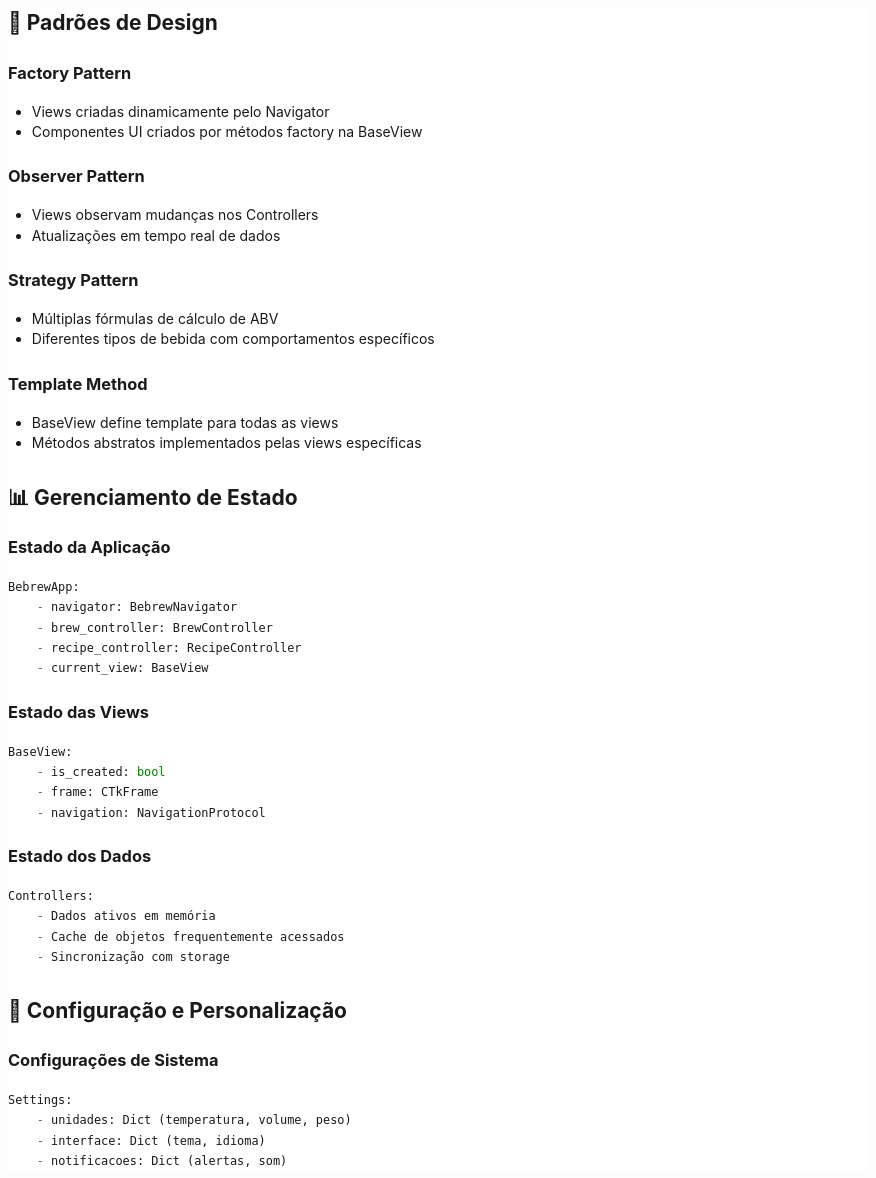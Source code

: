 ## 🎨 Padrões de Design

### **Factory Pattern**
- Views criadas dinamicamente pelo Navigator
- Componentes UI criados por métodos factory na BaseView

### **Observer Pattern**
- Views observam mudanças nos Controllers
- Atualizações em tempo real de dados

### **Strategy Pattern**
- Múltiplas fórmulas de cálculo de ABV
- Diferentes tipos de bebida com comportamentos específicos

### **Template Method**
- BaseView define template para todas as views
- Métodos abstratos implementados pelas views específicas

## 📊 Gerenciamento de Estado

### **Estado da Aplicação**
```python
BebrewApp:
    - navigator: BebrewNavigator
    - brew_controller: BrewController  
    - recipe_controller: RecipeController
    - current_view: BaseView
```

### **Estado das Views**
```python
BaseView:
    - is_created: bool
    - frame: CTkFrame
    - navigation: NavigationProtocol
```

### **Estado dos Dados**
```python
Controllers:
    - Dados ativos em memória
    - Cache de objetos frequentemente acessados
    - Sincronização com storage
```

## 🔧 Configuração e Personalização

### **Configurações de Sistema**
```python
Settings:
    - unidades: Dict (temperatura, volume, peso)
    - interface: Dict (tema, idioma)
    - notificacoes: Dict (alertas, som)
```
